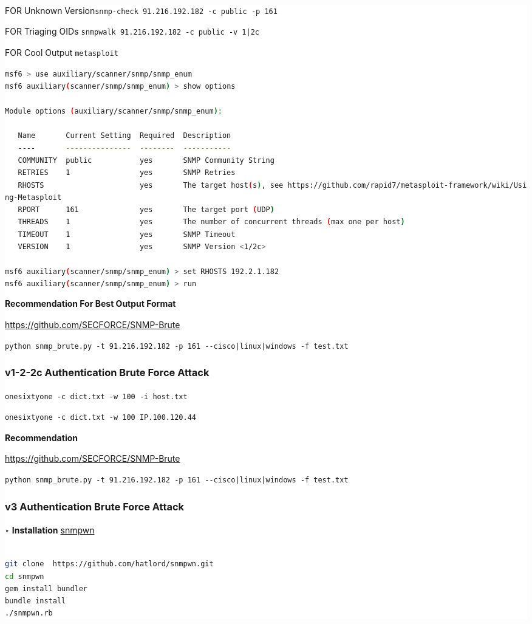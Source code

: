 FOR Unknown Version`snmp-check 91.216.192.182 -c public -p 161`

FOR Triaging OIDs `snmpwalk 91.216.192.182 -c public -v 1|2c`

FOR Cool Output       `metasploit`

```bash
msf6 > use auxiliary/scanner/snmp/snmp_enum
msf6 auxiliary(scanner/snmp/snmp_enum) > show options

Module options (auxiliary/scanner/snmp/snmp_enum):

   Name       Current Setting  Required  Description
   ----       ---------------  --------  -----------
   COMMUNITY  public           yes       SNMP Community String
   RETRIES    1                yes       SNMP Retries
   RHOSTS                      yes       The target host(s), see https://github.com/rapid7/metasploit-framework/wiki/Using-Metasploit
   RPORT      161              yes       The target port (UDP)
   THREADS    1                yes       The number of concurrent threads (max one per host)
   TIMEOUT    1                yes       SNMP Timeout
   VERSION    1                yes       SNMP Version <1/2c>

msf6 auxiliary(scanner/snmp/snmp_enum) > set RHOSTS 192.2.1.182
msf6 auxiliary(scanner/snmp/snmp_enum) > run
```

**Recommendation For Best Output Format** 

https://github.com/SECFORCE/SNMP-Brute

`python snmp_brute.py -t 91.216.192.182 -p 161 --cisco|linux|windows -f test.txt`
### **v1-2-2c Authentication Brute Force Attack**

`onesixtyone -c dict.txt -w 100 -i host.txt`  

`onesixtyone -c dict.txt -w 100 IP.100.120.44`

**Recommendation**

https://github.com/SECFORCE/SNMP-Brute

`python snmp_brute.py -t 91.216.192.182 -p 161 --cisco|linux|windows -f test.txt`

### **v3 Authentication Brute Force Attack**
‣ **Installation**  [snmpwn](https://github.com/hatlord/snmpwn.git)
	  
```bash

git clone  https://github.com/hatlord/snmpwn.git
cd snmpwn
gem install bundler
bundle install
./snmpwn.rb

```
